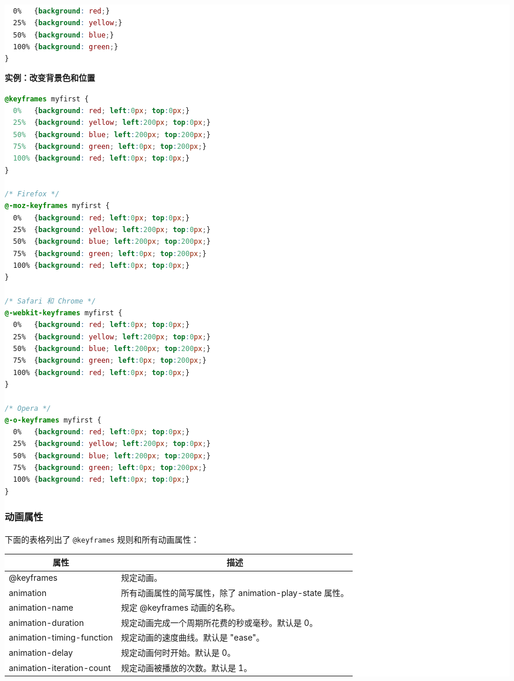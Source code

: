 ```css
  0%   {background: red;}
  25%  {background: yellow;}
  50%  {background: blue;}
  100% {background: green;}
}

```

**实例：改变背景色和位置**

```css
@keyframes myfirst {
  0%   {background: red; left:0px; top:0px;}
  25%  {background: yellow; left:200px; top:0px;}
  50%  {background: blue; left:200px; top:200px;}
  75%  {background: green; left:0px; top:200px;}
  100% {background: red; left:0px; top:0px;}
}

/* Firefox */
@-moz-keyframes myfirst {
  0%   {background: red; left:0px; top:0px;}
  25%  {background: yellow; left:200px; top:0px;}
  50%  {background: blue; left:200px; top:200px;}
  75%  {background: green; left:0px; top:200px;}
  100% {background: red; left:0px; top:0px;}
}

/* Safari 和 Chrome */
@-webkit-keyframes myfirst {
  0%   {background: red; left:0px; top:0px;}
  25%  {background: yellow; left:200px; top:0px;}
  50%  {background: blue; left:200px; top:200px;}
  75%  {background: green; left:0px; top:200px;}
  100% {background: red; left:0px; top:0px;}
}

/* Opera */
@-o-keyframes myfirst {
  0%   {background: red; left:0px; top:0px;}
  25%  {background: yellow; left:200px; top:0px;}
  50%  {background: blue; left:200px; top:200px;}
  75%  {background: green; left:0px; top:200px;}
  100% {background: red; left:0px; top:0px;}
}
```

### 动画属性

下面的表格列出了 `@keyframes` 规则和所有动画属性：

| 属性                        | 描述                                      |
| ------------------------- | --------------------------------------- |
| @keyframes                | 规定动画。                                   |
| animation                 | 所有动画属性的简写属性，除了 animation-play-state 属性。 |
| animation-name            | 规定 @keyframes 动画的名称。                    |
| animation-duration        | 规定动画完成一个周期所花费的秒或毫秒。默认是 0。               |
| animation-timing-function | 规定动画的速度曲线。默认是 "ease"。                   |
| animation-delay           | 规定动画何时开始。默认是 0。                         |
| animation-iteration-count | 规定动画被播放的次数。默认是 1。                       |